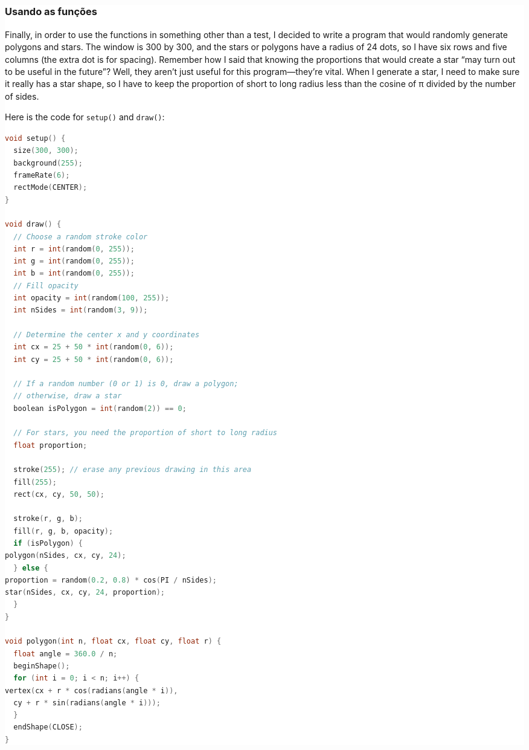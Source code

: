 ### Usando as funções

Finally, in order to use the functions in something other than a test, I decided to write a program that would randomly generate polygons and stars. The window is 300 by 300, and the stars or polygons have a radius of 24 dots, so I have six rows and five columns (the extra dot is for spacing). Remember how I said that knowing the proportions that would create a star “may turn out to be useful in the future”? Well, they aren’t just useful for this program—they’re vital. When I generate a star, I need to make sure it really has a star shape, so I have to keep the proportion of short to long radius less than the cosine of π divided by the number of sides.

Here is the code for `setup()` and `draw()`:

```pde
void setup() {
  size(300, 300);
  background(255);
  frameRate(6);
  rectMode(CENTER);
}

void draw() {
  // Choose a random stroke color
  int r = int(random(0, 255));
  int g = int(random(0, 255));
  int b = int(random(0, 255));
  // Fill opacity
  int opacity = int(random(100, 255));
  int nSides = int(random(3, 9));

  // Determine the center x and y coordinates
  int cx = 25 + 50 * int(random(0, 6));
  int cy = 25 + 50 * int(random(0, 6));

  // If a random number (0 or 1) is 0, draw a polygon;
  // otherwise, draw a star
  boolean isPolygon = int(random(2)) == 0;

  // For stars, you need the proportion of short to long radius
  float proportion;

  stroke(255); // erase any previous drawing in this area
  fill(255);
  rect(cx, cy, 50, 50); 

  stroke(r, g, b);
  fill(r, g, b, opacity);
  if (isPolygon) {
polygon(nSides, cx, cy, 24);
  } else {
proportion = random(0.2, 0.8) * cos(PI / nSides);
star(nSides, cx, cy, 24, proportion);
  }
}

void polygon(int n, float cx, float cy, float r) {
  float angle = 360.0 / n;
  beginShape();
  for (int i = 0; i < n; i++) {
vertex(cx + r * cos(radians(angle * i)),
  cy + r * sin(radians(angle * i)));
  }
  endShape(CLOSE);
}

```